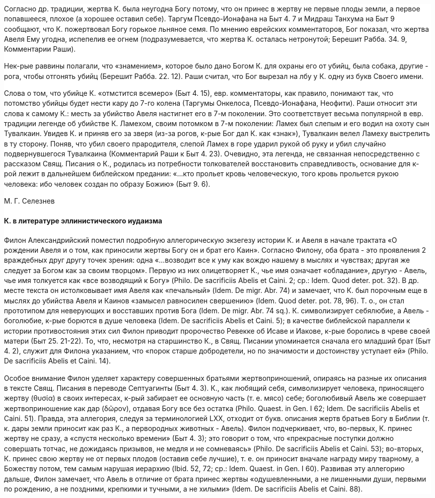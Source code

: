 Согласно др. традиции, жертва К. была неугодна Богу потому, что он принес в жертву не первые плоды земли, а первое попавшееся, плохое (а хорошее оставил себе). Таргум Псевдо-Ионафана на Быт 4. 7 и Мидраш Танхума на Быт 9 сообщают, что К. пожертвовал Богу горькое льняное семя. По мнению еврейских комментаторов, Бог показал, что жертва Авеля Ему угодна, испепелив ее огнем (подразумевается, что жертва К. осталась нетронутой; Берешит Рабба. 34. 9, Комментарии Раши).

Нек-рые раввины полагали, что «знамением», которое было дано Богом К. для охраны его от убийц, была собака, другие - рога, чтобы отгонять убийц (Берешит Рабба. 22. 12). Раши считал, что Бог вырезал на лбу у К. одну из букв Своего имени.

Слова о том, что убийце К. «отмстится всемеро» (Быт 4. 15), евр. комментаторы, как правило, понимают так, что потомство убийцы будет нести кару до 7-го колена (Таргумы Онкелоса, Псевдо-Ионафана, Неофити). Раши относит эти слова к самому К.: месть за убийство Авеля настигнет его в 7-м поколении. Это соответствует весьма популярной в евр. традиции легенде об убийстве К. Ламехом, своим потомком в 7-м поколении: Ламех был слепым и его водил на охоту сын Тувалкаин. Увидев К. и приняв его за зверя (из-за рогов, к-рые Бог дал К. как «знак»), Тувалкаин велел Ламеху выстрелить в ту сторону. Поняв, что убил своего прародителя, слепой Ламех в горе ударил рукой об руку и убил случайно подвернувшегося Тувалкаина (Комментарий Раши к Быт 4. 23). Очевидно, эта легенда, не связанная непосредственно с рассказом Свящ. Писания о К., родилась из потребности толкователей восстановить справедливость, основание для к-рой лежит в дальнейшем библейском предании: «...кто прольет кровь человеческую, того кровь прольется рукою человека: ибо человек создан по образу Божию» (Быт 9. 6).

М. Г. Селезнев 

#### К. в литературе эллинистического иудаизма

Филон Александрийский поместил подробную аллегорическую экзегезу истории К. и Авеля в начале трактата «О рождении Авеля и о том, как приносили жертвы Богу он и брат его Каин». Согласно Филону, оба брата - это проявления 2 враждебных друг другу точек зрения: одна «…возводит все к уму как вождю нашему в мыслях и чувствах; другая же следует за Богом как за своим творцом». Первую из них олицетворяет К., чье имя означает «обладание», другую - Авель, чье имя толкуется как «все возводящий к Богу» (Philo. De sacrificiis Abelis et Caini. 2; ср.: Idem. Quod deter. pot. 32). В др. месте текста он истолковывает имя Авеля как «печальный» (Idem. De migr. Abr. 74) и замечает, что К. был порочным еще в мыслях до убийства Авеля и Каинов «замысел равносилен свершению» (Idem. Quod deter. pot. 78, 96). Т. о., он стал прототипом для неверующих и восставших против Бога (Idem. De migr. Abr. 74 sq.). К. символизирует себялюбие, а Авель - боголюбие, к-рые борются в душе человека (Idem. De sacrificiis Abelis et Caini. 5); в качестве библейской параллели к истории противостояния этих сил Филон приводит пророчество Ревекке об Исаве и Иакове, к-рые боролись в чреве своей матери (Быт 25. 21-22). То, что, несмотря на старшинство К., в Свящ. Писании упоминается сначала его младший брат (Быт 4. 2), служит для Филона указанием, что «порок старше добродетели, но по значимости и достоинству уступает ей» (Philo. De sacrificiis Abelis et Caini. 14).

Особое внимание Филон уделяет характеру совершенных братьями жертвоприношений, опираясь на разные их описания в тексте Свящ. Писания в переводе Септуагинты (Быт 4. 3). К., как любящий себя, символизирует человека, приносящего жертву (θυσία) в своих интересах, к-рый забирает ее основную часть (т. е. мясо) себе; боголюбивый Авель же совершает жертвоприношение как дар (δῶρον), отдавая Богу все без остатка (Philo. Quaest. in Gen. I 62; Idem. De sacrificiis Abelis et Caini. 51). Правда, эта аллегория, следуя за терминологией LXX, отходит от букв. описания жертв братьев Богу в Библии (т. к. дары земли приносит как раз К., а первородных животных - Авель). Филон подчеркивает, что, во-первых, К. принес жертву не сразу, а «спустя несколько времени» (Быт 4. 3); это говорит о том, что «прекрасные поступки должно совершать тотчас, не дожидаясь призывов, не медля и не сомневаясь» (Philo. De sacrificiis Abelis et Caini. 53); во-вторых, К. принес свою жертву не от первых плодов (оставив себе лучшие), т. е. он приносит вначале награду миру тварному, а Божеству потом, тем самым нарушая иерархию (Ibid. 52, 72; ср.: Idem. Quaest. in Gen. I 60). Развивая эту аллегорию дальше, Филон замечает, что Авель в отличие от брата принес жертвы «одушевленными, а не лишенными души, первыми по рождению, а не поздними, крепкими и тучными, а не хилыми» (Idem. De sacrificiis Abelis et Caini. 88).
